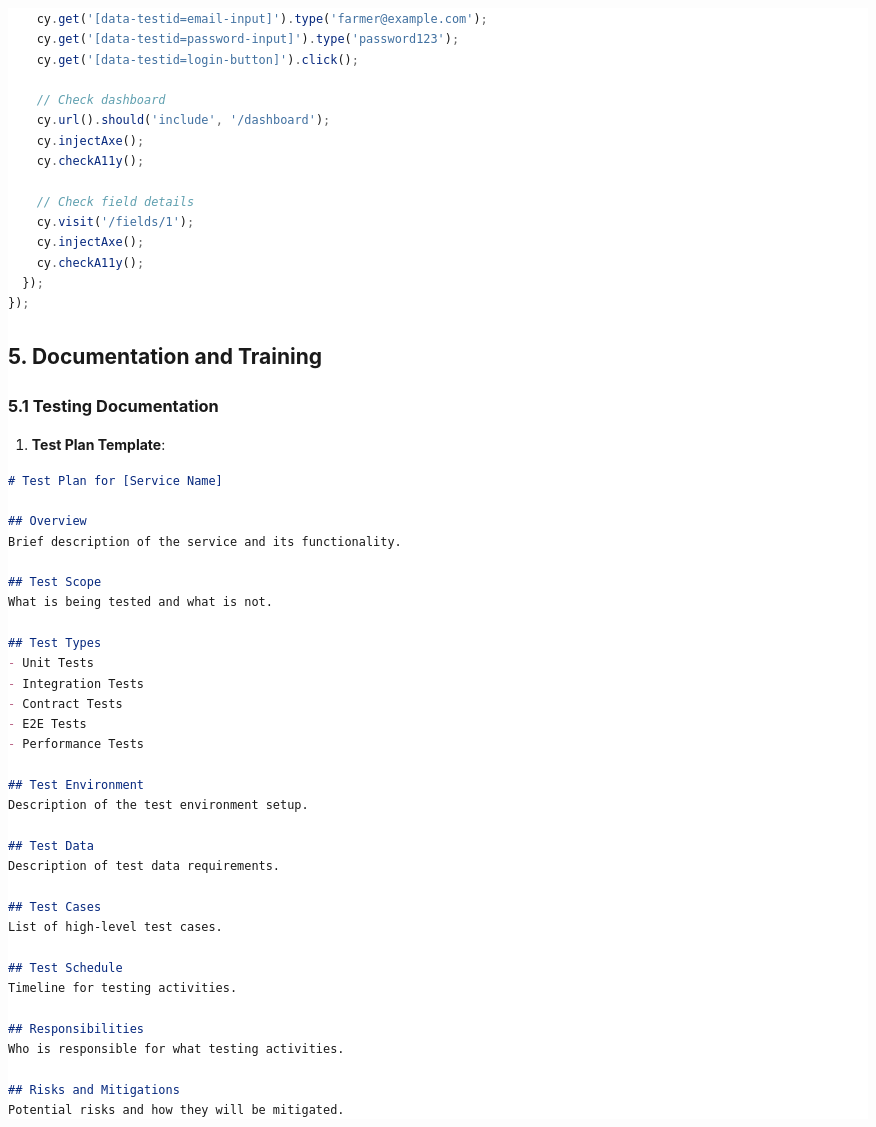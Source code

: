 ```javascript
    cy.get('[data-testid=email-input]').type('farmer@example.com');
    cy.get('[data-testid=password-input]').type('password123');
    cy.get('[data-testid=login-button]').click();
    
    // Check dashboard
    cy.url().should('include', '/dashboard');
    cy.injectAxe();
    cy.checkA11y();
    
    // Check field details
    cy.visit('/fields/1');
    cy.injectAxe();
    cy.checkA11y();
  });
});
```

## 5. Documentation and Training

### 5.1 Testing Documentation

1. **Test Plan Template**:
```markdown
# Test Plan for [Service Name]

## Overview
Brief description of the service and its functionality.

## Test Scope
What is being tested and what is not.

## Test Types
- Unit Tests
- Integration Tests
- Contract Tests
- E2E Tests
- Performance Tests

## Test Environment
Description of the test environment setup.

## Test Data
Description of test data requirements.

## Test Cases
List of high-level test cases.

## Test Schedule
Timeline for testing activities.

## Responsibilities
Who is responsible for what testing activities.

## Risks and Mitigations
Potential risks and how they will be mitigated.
```
